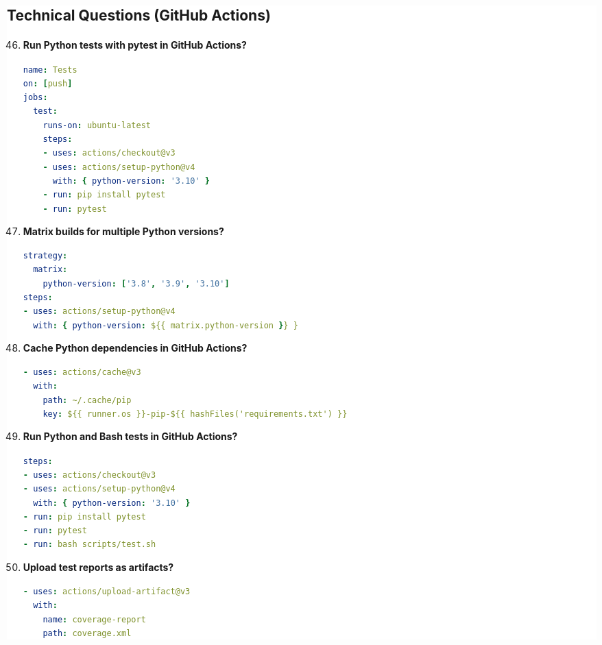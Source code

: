 ## Technical Questions (GitHub Actions)

46. **Run Python tests with pytest in GitHub Actions?**  
    ```yaml
    name: Tests
    on: [push]
    jobs:
      test:
        runs-on: ubuntu-latest
        steps:
        - uses: actions/checkout@v3
        - uses: actions/setup-python@v4
          with: { python-version: '3.10' }
        - run: pip install pytest
        - run: pytest
    ```

47. **Matrix builds for multiple Python versions?**  
    ```yaml
    strategy:
      matrix:
        python-version: ['3.8', '3.9', '3.10']
    steps:
    - uses: actions/setup-python@v4
      with: { python-version: ${{ matrix.python-version }} }
    ```

48. **Cache Python dependencies in GitHub Actions?**  
    ```yaml
    - uses: actions/cache@v3
      with:
        path: ~/.cache/pip
        key: ${{ runner.os }}-pip-${{ hashFiles('requirements.txt') }}
    ```

49. **Run Python and Bash tests in GitHub Actions?**  
    ```yaml
    steps:
    - uses: actions/checkout@v3
    - uses: actions/setup-python@v4
      with: { python-version: '3.10' }
    - run: pip install pytest
    - run: pytest
    - run: bash scripts/test.sh
    ```

50. **Upload test reports as artifacts?**  
    ```yaml
    - uses: actions/upload-artifact@v3
      with:
        name: coverage-report
        path: coverage.xml
    ```
